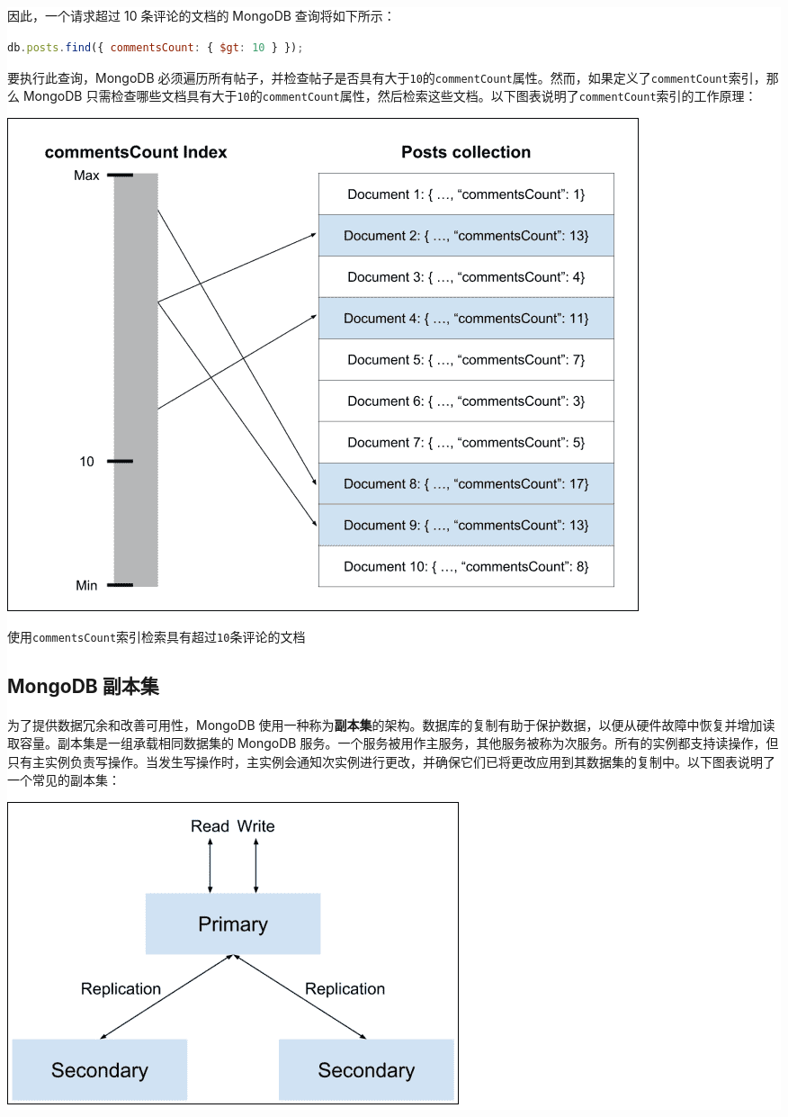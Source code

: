 因此，一个请求超过 10 条评论的文档的 MongoDB 查询将如下所示：

```js
db.posts.find({ commentsCount: { $gt: 10 } });

```

要执行此查询，MongoDB 必须遍历所有帖子，并检查帖子是否具有大于`10`的`commentCount`属性。然而，如果定义了`commentCount`索引，那么 MongoDB 只需检查哪些文档具有大于`10`的`commentCount`属性，然后检索这些文档。以下图表说明了`commentCount`索引的工作原理：

![MongoDB 索引](img/B05071_04_02.jpg)

使用`commentsCount`索引检索具有超过`10`条评论的文档

## MongoDB 副本集

为了提供数据冗余和改善可用性，MongoDB 使用一种称为**副本集**的架构。数据库的复制有助于保护数据，以便从硬件故障中恢复并增加读取容量。副本集是一组承载相同数据集的 MongoDB 服务。一个服务被用作主服务，其他服务被称为次服务。所有的实例都支持读操作，但只有主实例负责写操作。当发生写操作时，主实例会通知次实例进行更改，并确保它们已将更改应用到其数据集的复制中。以下图表说明了一个常见的副本集：

![MongoDB 副本集](img/B05071_04_03.jpg)